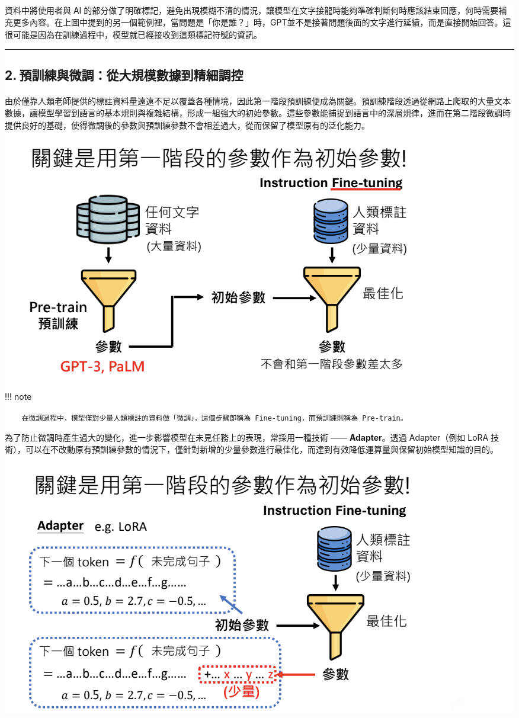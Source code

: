 資料中將使用者與 AI 的部分做了明確標記，避免出現模糊不清的情況，讓模型在文字接龍時能夠準確判斷何時應該結束回應，何時需要補充更多內容。在上圖中提到的另一個範例裡，當問題是「你是誰？」時，GPT並不是接著問題後面的文字進行延續，而是直接開始回答。這很可能是因為在訓練過程中，模型就已經接收到這類標記符號的資訊。

---

## 2. 預訓練與微調：從大規模數據到精細調控

由於僅靠人類老師提供的標註資料量遠遠不足以覆蓋各種情境，因此第一階段預訓練便成為關鍵。預訓練階段透過從網路上爬取的大量文本數據，讓模型學習到語言的基本規則與複雜結構，形成一組強大的初始參數。這些參數能捕捉到語言中的深層規律，進而在第二階段微調時提供良好的基礎，使得微調後的參數與預訓練參數不會相差過大，從而保留了模型原有的泛化能力。

![image](./images/img7-3.png)

!!! note

        在微調過程中，模型僅對少量人類標註的資料做「微調」，這個步驟即稱為 Fine-tuning，而預訓練則稱為 Pre-train。

為了防止微調時產生過大的變化，進一步影響模型在未見任務上的表現，常採用一種技術 —— **Adapter**。透過 Adapter（例如 LoRA 技術），可以在不改動原有預訓練參數的情況下，僅針對新增的少量參數進行最佳化，而達到有效降低運算量與保留初始模型知識的目的。

![image](./images/img7-4.png)
